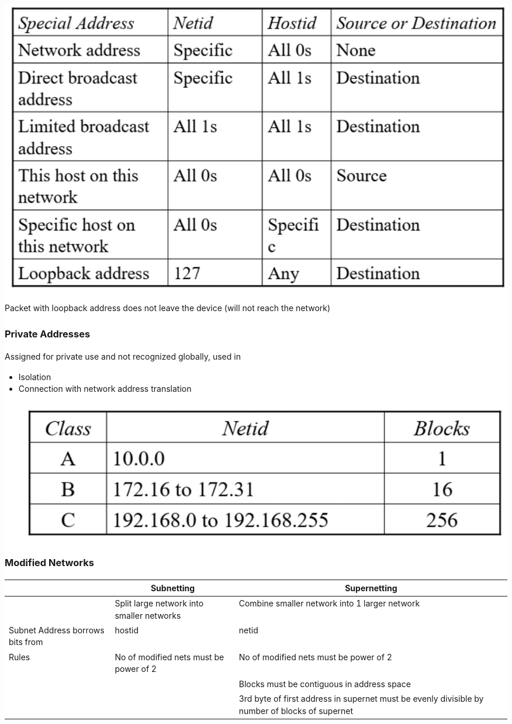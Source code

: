 ![image-20230530111454086](./assets/image-20230530111454086.png)

Packet with loopback address does not leave the device (will not reach the network)

### Private Addresses

Assigned for private use and not recognized globally, used in

- Isolation
- Connection with network address translation

![image-20230530111948286](./assets/image-20230530111948286.png)

### Modified Networks

|                                 | Subnetting | Supernetting|
|---                              | ---        | ---|
| | Split large network into smaller networks | Combine smaller network into 1 larger network |
|Subnet Address borrows bits from | hostid     | netid|
|Rules      | No of modified nets must be power of 2 | No of modified nets must be power of 2 |
| |  | Blocks must be contiguous in address  space |
| |  | 3rd byte of first address in supernet must be evenly divisible by number of blocks of supernet |
